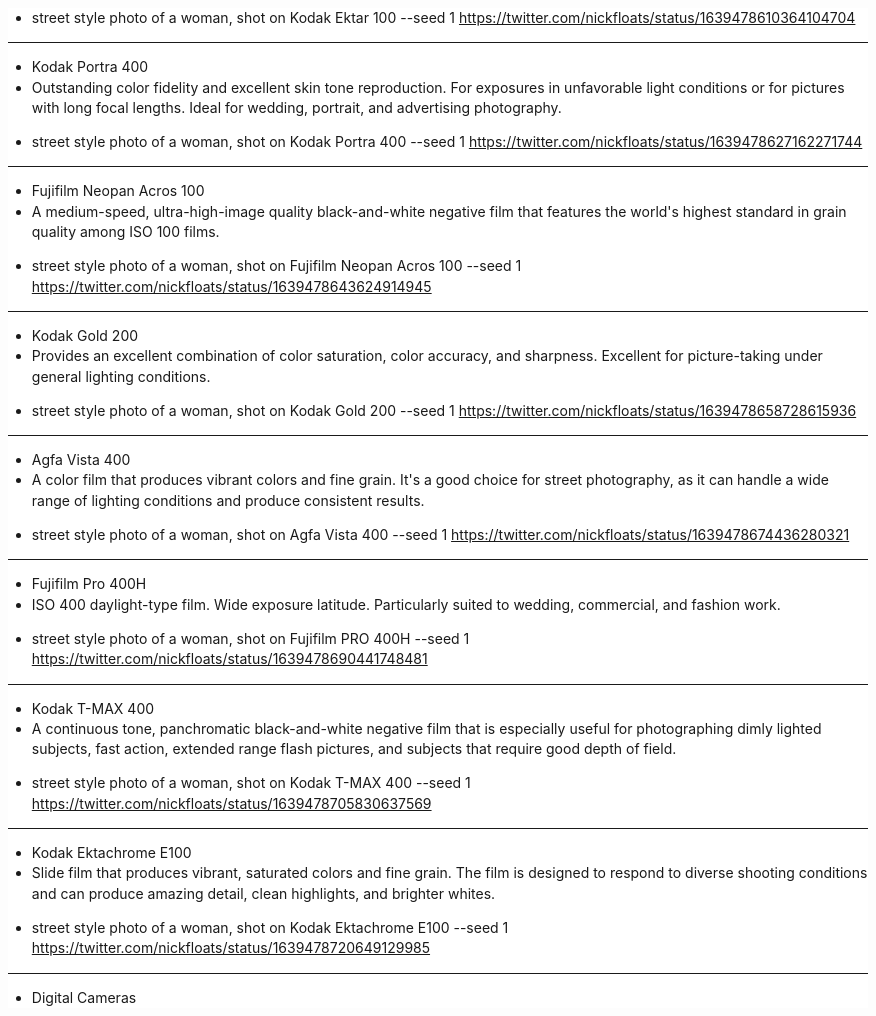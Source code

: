 * street style photo of a woman, shot on Kodak Ektar 100 --seed 1
https://twitter.com/nickfloats/status/1639478610364104704
---
- Kodak Portra 400
- Outstanding color fidelity and excellent skin tone reproduction. For exposures in unfavorable light conditions or for pictures with long focal lengths. Ideal for wedding, portrait, and advertising photography.

* street style photo of a woman, shot on Kodak Portra 400 --seed 1
https://twitter.com/nickfloats/status/1639478627162271744
---
- Fujifilm Neopan Acros 100
- A medium-speed, ultra-high-image quality black-and-white negative film that features the world's highest standard in grain quality among ISO 100 films.

* street style photo of a woman, shot on Fujifilm Neopan Acros 100 --seed 1
https://twitter.com/nickfloats/status/1639478643624914945
---
- Kodak Gold 200
- Provides an excellent combination of color saturation, color accuracy, and sharpness. Excellent for picture-taking under general lighting conditions.

* street style photo of a woman, shot on Kodak Gold 200 --seed 1
https://twitter.com/nickfloats/status/1639478658728615936
---
-  Agfa Vista 400
- A color film that produces vibrant colors and fine grain. It's a good choice for street photography, as it can handle a wide range of lighting conditions and produce consistent results.

* street style photo of a woman, shot on Agfa Vista 400 --seed 1
https://twitter.com/nickfloats/status/1639478674436280321
---
- Fujifilm Pro 400H
- ISO 400 daylight-type film. Wide exposure latitude. Particularly suited to wedding, commercial, and fashion work.

* street style photo of a woman, shot on Fujifilm PRO 400H --seed 1
https://twitter.com/nickfloats/status/1639478690441748481
---
- Kodak T-MAX 400
- A continuous tone, panchromatic black-and-white negative film that is especially useful for photographing dimly lighted subjects, fast action, extended range flash pictures, and subjects that require good depth of field.

* street style photo of a woman, shot on Kodak T-MAX 400 --seed 1
https://twitter.com/nickfloats/status/1639478705830637569
---
- Kodak Ektachrome E100
- Slide film that produces vibrant, saturated colors and fine grain. The film is designed to respond to diverse shooting conditions and can produce amazing detail, clean highlights, and brighter whites.

* street style photo of a woman, shot on Kodak Ektachrome E100 --seed 1
https://twitter.com/nickfloats/status/1639478720649129985
---
- Digital Cameras

